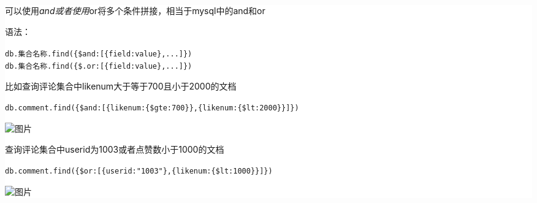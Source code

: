 可以使用$and或者使用$or将多个条件拼接，相当于mysql中的and和or

语法：

```plain
db.集合名称.find({$and:[{field:value},...]})
db.集合名称.find({$.or:[{field:value},...]})
```
比如查询评论集合中likenum大于等于700且小于2000的文档

```plain
db.comment.find({$and:[{likenum:{$gte:700}},{likenum:{$lt:2000}}]})
```
![图片](https://uploader.shimo.im/f/g0J7HE5Z3OyEtXvk.png!thumbnail?fileGuid=dqk8vkdp6RdRkJW6)

查询评论集合中userid为1003或者点赞数小于1000的文档

```plain
db.comment.find({$or:[{userid:"1003"},{likenum:{$lt:1000}}]})
```
![图片](https://uploader.shimo.im/f/AAwqpoDwN7I2PUlc.png!thumbnail?fileGuid=dqk8vkdp6RdRkJW6)



















